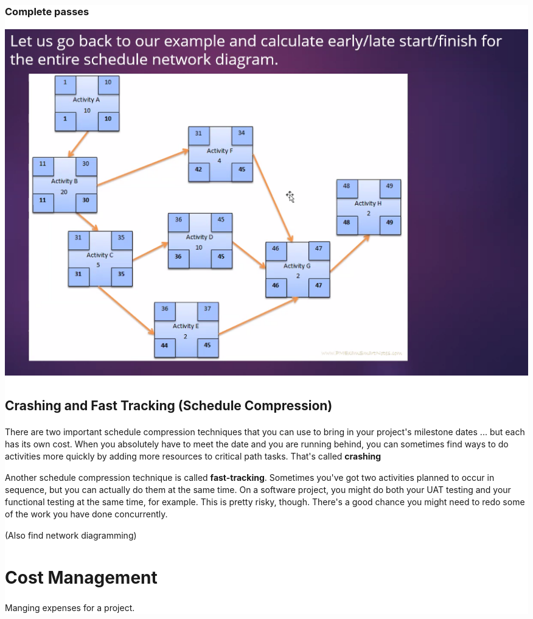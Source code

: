 ### Complete passes

![](./images/L5_complete.png)

## Crashing and Fast Tracking (Schedule Compression)

There are two important schedule compression techniques that you can use to bring in your
project's milestone dates ... but each has its own cost. When you absolutely have to meet the
date and you are running behind, you can sometimes find ways to do activities more quickly
by adding more resources to critical path tasks. That's called **crashing**

Another schedule compression technique is called **fast-tracking**. Sometimes you've got two
activities planned to occur in sequence, but you can actually do them at the same time. On a
software project, you might do both your UAT testing and your functional testing at the same
time, for example. This is pretty risky, though. There's a good chance you might need to
redo some of the work you have done concurrently.

(Also find network diagramming)

# Cost Management

Manging expenses for a project.
